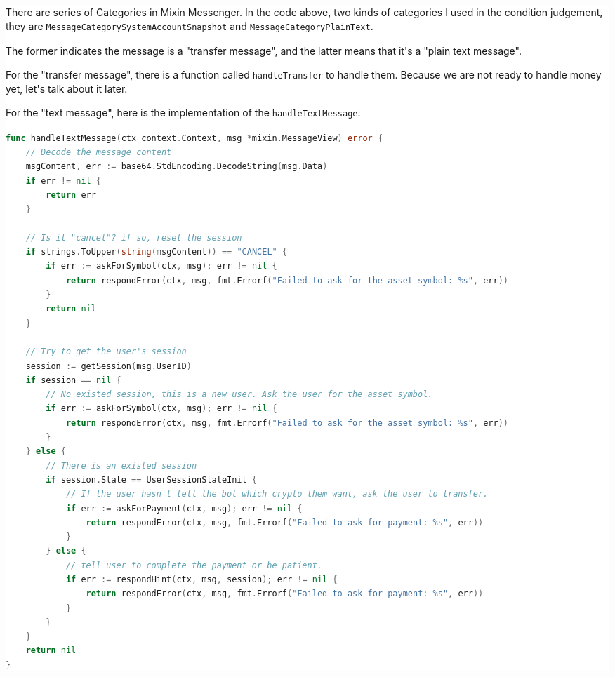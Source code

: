 There are series of Categories in Mixin Messenger. In the code above, two kinds of categories I used in the condition judgement, they are `MessageCategorySystemAccountSnapshot` and `MessageCategoryPlainText`.

The former indicates the message is a "transfer message", and the latter means that it's a "plain text message".

For the "transfer message", there is a function called `handleTransfer` to handle them. Because we are not ready to handle money yet, let's talk about it later.

For the "text message", here is the implementation of the `handleTextMessage`:

```go
func handleTextMessage(ctx context.Context, msg *mixin.MessageView) error {
	// Decode the message content
	msgContent, err := base64.StdEncoding.DecodeString(msg.Data)
	if err != nil {
		return err
	}

	// Is it "cancel"? if so, reset the session
	if strings.ToUpper(string(msgContent)) == "CANCEL" {
		if err := askForSymbol(ctx, msg); err != nil {
			return respondError(ctx, msg, fmt.Errorf("Failed to ask for the asset symbol: %s", err))
		}
		return nil
	}

	// Try to get the user's session
	session := getSession(msg.UserID)
	if session == nil {
		// No existed session, this is a new user. Ask the user for the asset symbol.
		if err := askForSymbol(ctx, msg); err != nil {
			return respondError(ctx, msg, fmt.Errorf("Failed to ask for the asset symbol: %s", err))
		}
	} else {
		// There is an existed session
		if session.State == UserSessionStateInit {
			// If the user hasn't tell the bot which crypto them want, ask the user to transfer.
			if err := askForPayment(ctx, msg); err != nil {
				return respondError(ctx, msg, fmt.Errorf("Failed to ask for payment: %s", err))
			}
		} else {
			// tell user to complete the payment or be patient.
			if err := respondHint(ctx, msg, session); err != nil {
				return respondError(ctx, msg, fmt.Errorf("Failed to ask for payment: %s", err))
			}
		}
	}
	return nil
}
```
